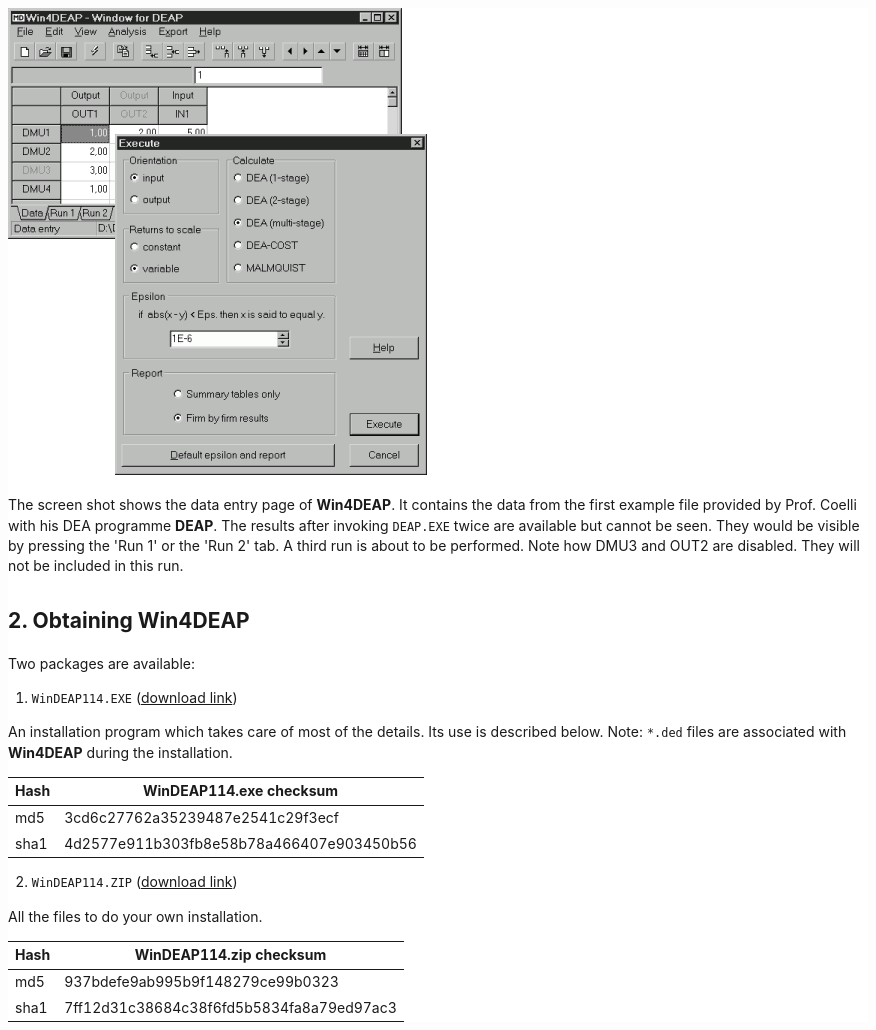 ![](../img/figure1.png)

The screen shot shows the data entry page of **Win4DEAP**. It contains the data from the first example file provided by Prof. Coelli with his DEA programme **DEAP**. The results after invoking `DEAP.EXE` twice are available but cannot be seen. They would be visible by pressing the 'Run 1' or the 'Run 2' tab. A third run is about to be performed. Note how DMU3 and OUT2 are disabled. They will not be included in this run.

## 2. Obtaining **Win4DEAP**

Two packages are available:

1. `WinDEAP114.EXE` ([download link](WinDEAP114.exe))

An installation program which takes care of most of the details. Its use is described below.
Note: `*.ded` files are associated with **Win4DEAP** during the installation.  

| Hash |  WinDEAP114.exe checksum  |
|---   |--- |
| md5  | 3cd6c27762a35239487e2541c29f3ecf|
| sha1 | 4d2577e911b303fb8e58b78a466407e903450b56 |


2. `WinDEAP114.ZIP` ([download link](WinDEAP114.zip))

All the files to do your own installation.

| Hash |  WinDEAP114.zip checksum  |
|---   |--- |
| md5  | 937bdefe9ab995b9f148279ce99b0323 |
| sha1 | 7ff12d31c38684c38f6fd5b5834fa8a79ed97ac3 |
